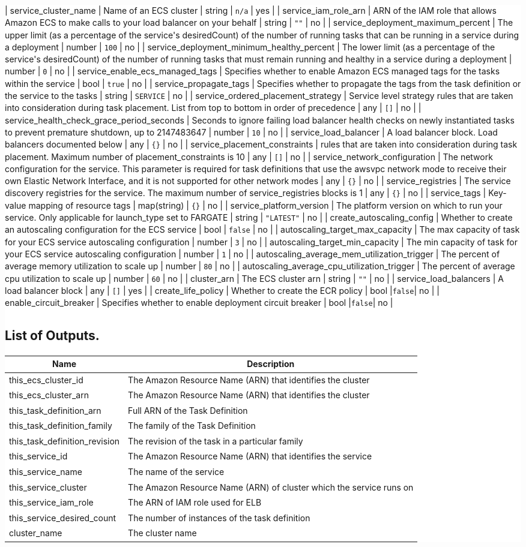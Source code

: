 | service_cluster_name | Name of an ECS cluster | string | `n/a` | yes |
| service_iam_role_arn | ARN of the IAM role that allows Amazon ECS to make calls to your load balancer on your behalf | string | `""` | no |
| service_deployment_maximum_percent | The upper limit (as a percentage of the service's desiredCount) of the number of running tasks that can be running in a service during a deployment | number | `100` | no |
| service_deployment_minimum_healthy_percent | The lower limit (as a percentage of the service's desiredCount) of the number of running tasks that must remain running and healthy in a service during a deployment | number | `0` | no |
| service_enable_ecs_managed_tags | Specifies whether to enable Amazon ECS managed tags for the tasks within the service | bool | `true` | no |
| service_propagate_tags | Specifies whether to propagate the tags from the task definition or the service to the tasks | string | `SERVICE` | no |
| service_ordered_placement_strategy | Service level strategy rules that are taken into consideration during task placement. List from top to bottom in order of precedence | any | `[]` | no |
| service_health_check_grace_period_seconds | Seconds to ignore failing load balancer health checks on newly instantiated tasks to prevent premature shutdown, up to 2147483647 | number | `10` | no |
| service_load_balancer | A load balancer block. Load balancers documented below | any | `{}` | no |
| service_placement_constraints | rules that are taken into consideration during task placement. Maximum number of placement_constraints is 10 | any | `[]` | no |
| service_network_configuration | The network configuration for the service. This parameter is required for task definitions that use the awsvpc network mode to receive their own Elastic Network Interface, and it is not supported for other network modes | any | `{}` | no |
| service_registries | The service discovery registries for the service. The maximum number of service_registries blocks is 1 | any | `{}` | no |
| service_tags | Key-value mapping of resource tags | map(string) | `{}` | no |
| service_platform_version | The platform version on which to run your service. Only applicable for launch_type set to FARGATE | string | `"LATEST"` | no |
| create_autoscaling_config | Whether to create an autoscaling configuration for the ECS service | bool | `false` | no |
| autoscaling_target_max_capacity | The max capacity of task for your ECS service autoscaling configuration | number | `3` | no |
| autoscaling_target_min_capacity | The min capacity of task for your ECS service autoscaling configuration | number | `1` | no |
| autoscaling_average_mem_utilization_trigger | The percent of average memory utilization to scale up | number | `80` | no |
| autoscaling_average_cpu_utilization_trigger | The percent of average cpu utilization to scale up | number | `60` | no |
| cluster_arn | The ECS cluster arn | string | `""` | no |
| service_load_balancers | A load balancer block | any | `[]` | yes |
| create_life_policy | Whether to create the ECR policy | bool |`false`| no |
| enable_circuit_breaker | Specifies whether to enable deployment circuit breaker | bool |`false`| no |

## List of Outputs.

| Name | Description |
|------|-------------|
| this_ecs_cluster_id | The Amazon Resource Name (ARN) that identifies the cluster |
| this_ecs_cluster_arn | The Amazon Resource Name (ARN) that identifies the cluster |
| this_task_definition_arn | Full ARN of the Task Definition |
| this_task_definition_family | The family of the Task Definition |
| this_task_definition_revision | The revision of the task in a particular family |
| this_service_id | The Amazon Resource Name (ARN) that identifies the service |
| this_service_name | The name of the service |
| this_service_cluster | The Amazon Resource Name (ARN) of cluster which the service runs on |
| this_service_iam_role | The ARN of IAM role used for ELB |
| this_service_desired_count | The number of instances of the task definition |
| cluster_name | The cluster name |